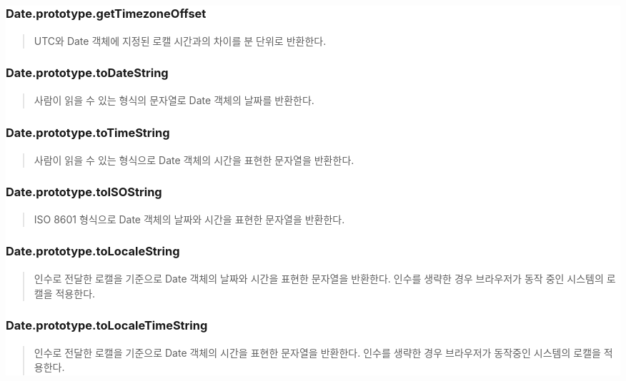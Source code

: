 ### Date.prototype.getTimezoneOffset
> UTC와 Date 객체에 지정된 로캘 시간과의 차이를 분 단위로 반환한다.

### Date.prototype.toDateString
> 사람이 읽을 수 있는 형식의 문자열로 Date 객체의 날짜를 반환한다.

### Date.prototype.toTimeString
> 사람이 읽을 수 있는 형식으로 Date 객체의 시간을 표현한 문자열을 반환한다.

### Date.prototype.toISOString
> ISO 8601 형식으로 Date 객체의 날짜와 시간을 표현한 문자열을 반환한다.

### Date.prototype.toLocaleString
> 인수로 전달한 로캘을 기준으로 Date 객체의 날짜와 시간을 표현한 문자열을 반환한다. 인수를 생략한 경우 브라우저가 동작 중인 시스템의 로캘을 적용한다.

### Date.prototype.toLocaleTimeString
> 인수로 전달한 로캘을 기준으로 Date 객체의 시간을 표현한 문자열을 반환한다. 인수를 생략한 경우 브라우저가 동작중인 시스템의 로캘을 적용한다.
